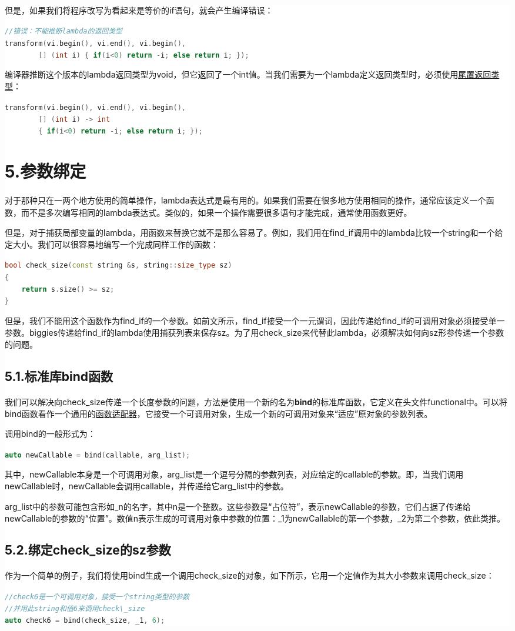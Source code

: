但是，如果我们将程序改写为看起来是等价的if语句，就会产生编译错误：

```c++
//错误：不能推断lambda的返回类型
transform(vi.begin(), vi.end(), vi.begin(),
		[] (int i) { if(i<0) return -i; else return i; });
```

编译器推断这个版本的lambda返回类型为void，但它返回了一个int值。当我们需要为一个lambda定义返回类型时，必须使用[尾置返回类型](http://shichaoxin.com/2022/01/12/C++基础-第三十六课-返回类型和return语句/#42使用尾置返回类型)：

```c++
transform(vi.begin(), vi.end(), vi.begin(),
		[] (int i) -> int
		{ if(i<0) return -i; else return i; });
```

# 5.参数绑定

对于那种只在一两个地方使用的简单操作，lambda表达式是最有用的。如果我们需要在很多地方使用相同的操作，通常应该定义一个函数，而不是多次编写相同的lambda表达式。类似的，如果一个操作需要很多语句才能完成，通常使用函数更好。

但是，对于捕获局部变量的lambda，用函数来替换它就不是那么容易了。例如，我们用在find\_if调用中的lambda比较一个string和一个给定大小。我们可以很容易地编写一个完成同样工作的函数：

```c++
bool check_size(const string &s, string::size_type sz)
{
	return s.size() >= sz;
}
```

但是，我们不能用这个函数作为find\_if的一个参数。如前文所示，find\_if接受一个一元谓词，因此传递给find\_if的可调用对象必须接受单一参数。biggies传递给find\_if的lambda使用捕获列表来保存sz。为了用check\_size来代替此lambda，必须解决如何向sz形参传递一个参数的问题。

## 5.1.标准库bind函数

我们可以解决向check\_size传递一个长度参数的问题，方法是使用一个新的名为**bind**的标准库函数，它定义在头文件functional中。可以将bind函数看作一个通用的[函数适配器](http://shichaoxin.com/2022/11/10/C++基础-第五十五课-顺序容器-容器适配器/)，它接受一个可调用对象，生成一个新的可调用对象来“适应”原对象的参数列表。

调用bind的一般形式为：

```c++
auto newCallable = bind(callable, arg_list);
```

其中，newCallable本身是一个可调用对象，arg_list是一个逗号分隔的参数列表，对应给定的callable的参数。即，当我们调用newCallable时，newCallable会调用callable，并传递给它arg\_list中的参数。

arg\_list中的参数可能包含形如\_n的名字，其中n是一个整数。这些参数是“占位符”，表示newCallable的参数，它们占据了传递给newCallable的参数的“位置”。数值n表示生成的可调用对象中参数的位置：\_1为newCallable的第一个参数，\_2为第二个参数，依此类推。

## 5.2.绑定check\_size的sz参数

作为一个简单的例子，我们将使用bind生成一个调用check\_size的对象，如下所示，它用一个定值作为其大小参数来调用check\_size：

```c++
//check6是一个可调用对象，接受一个string类型的参数
//并用此string和值6来调用check\_size
auto check6 = bind(check_size, _1, 6);
```
